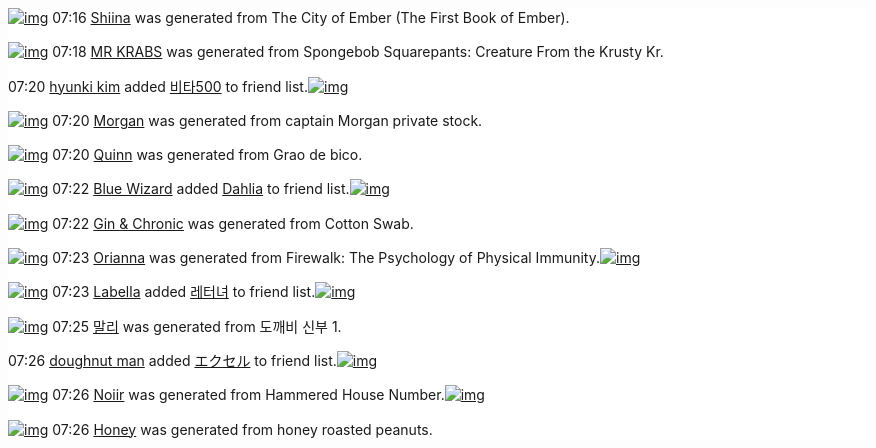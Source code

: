 [![img](http://www.deviantsart.com/2u4sdso.png)](http://www.barcodekanojo.com/kanojo/2938592/Shiina) 07:16 [Shiina](http://www.barcodekanojo.com/kanojo/2938592/Shiina) was generated from The City of Ember (The First Book of Ember).

[![img](http://www.deviantsart.com/1kqcki8.png)](http://www.barcodekanojo.com/kanojo/2938593/MR%20KRABS) 07:18 [MR KRABS](http://www.barcodekanojo.com/kanojo/2938593/MR%20KRABS) was generated from Spongebob Squarepants: Creature From the Krusty Kr.

07:20 [hyunki kim](http://www.barcodekanojo.com/user/456704/hyunki%20kim) added [비타500](http://www.barcodekanojo.com/kanojo/2643487/%EB%B9%84%ED%83%80500) to friend list.[![img](http://www.deviantsart.com/327t1jo.png)](http://www.barcodekanojo.com/kanojo/2643487/%EB%B9%84%ED%83%80500)

[![img](http://www.deviantsart.com/1auo07g.png)](http://www.barcodekanojo.com/kanojo/2938594/Morgan) 07:20 [Morgan](http://www.barcodekanojo.com/kanojo/2938594/Morgan) was generated from captain Morgan private stock.

[![img](http://www.deviantsart.com/243oo4c.png)](http://www.barcodekanojo.com/kanojo/2938595/Quinn) 07:20 [Quinn](http://www.barcodekanojo.com/kanojo/2938595/Quinn) was generated from Grao de bico.

[![img](http://www.deviantsart.com/2o0d3i5.jpeg)](http://www.barcodekanojo.com/user/428104/Blue%20Wizard) 07:22 [Blue Wizard](http://www.barcodekanojo.com/user/428104/Blue%20Wizard) added [Dahlia](http://www.barcodekanojo.com/kanojo/1322017/Dahlia) to friend list.[![img](http://www.deviantsart.com/1abofum.png)](http://www.barcodekanojo.com/kanojo/1322017/Dahlia)

[![img](http://www.deviantsart.com/1rfh7h.png)](http://www.barcodekanojo.com/kanojo/2938596/Gin%20%26%20Chronic) 07:22 [Gin &amp; Chronic](http://www.barcodekanojo.com/kanojo/2938596/Gin%20%26%20Chronic) was generated from Cotton Swab.

[![img](http://www.deviantsart.com/8eg5v0.png)](http://www.barcodekanojo.com/kanojo/2938597/Orianna) 07:23 [Orianna](http://www.barcodekanojo.com/kanojo/2938597/Orianna) was generated from Firewalk: The Psychology of Physical Immunity.[![img](http://www.deviantsart.com/3475349.jpeg)](http://www.barcodekanojo.com/product_images/barcode/5590481/1400624541/50x50xFirewalk,P3A,P20The,P20Psychology,P20of,P20Physical,P20Immunity.jpg,qw=88,ah=88.pagespeed.ic.ZR3GNJEoN1.jpg)

[![img](http://www.deviantsart.com/331t9jq.jpeg)](http://www.barcodekanojo.com/user/456338/Labella) 07:23 [Labella](http://www.barcodekanojo.com/user/456338/Labella) added [레터녀](http://www.barcodekanojo.com/kanojo/1732456/%EB%A0%88%ED%84%B0%EB%85%80) to friend list.[![img](http://www.deviantsart.com/3le6n9n.png)](http://www.barcodekanojo.com/kanojo/1732456/%EB%A0%88%ED%84%B0%EB%85%80)

[![img](http://www.deviantsart.com/2nlk2k.png)](http://www.barcodekanojo.com/kanojo/2938598/%EB%A7%90%EB%A6%AC) 07:25 [말리](http://www.barcodekanojo.com/kanojo/2938598/%EB%A7%90%EB%A6%AC) was generated from 도깨비 신부 1.

07:26 [doughnut man](http://www.barcodekanojo.com/user/456656/doughnut%20man) added [エクセル](http://www.barcodekanojo.com/kanojo/15825/%E3%82%A8%E3%82%AF%E3%82%BB%E3%83%AB) to friend list.[![img](http://www.deviantsart.com/324h7j.png)](http://www.barcodekanojo.com/kanojo/15825/%E3%82%A8%E3%82%AF%E3%82%BB%E3%83%AB)

[![img](http://www.deviantsart.com/4fgupj.png)](http://www.barcodekanojo.com/kanojo/2938599/Noiir) 07:26 [Noiir](http://www.barcodekanojo.com/kanojo/2938599/Noiir) was generated from Hammered House Number.[![img](http://www.deviantsart.com/11qjmdc.jpeg)](http://www.barcodekanojo.com/product_images/barcode/5590485/1400624746/Hammered%20House%20Number.jpg)

[![img](http://www.deviantsart.com/3pudoqp.png)](http://www.barcodekanojo.com/kanojo/2938600/Honey) 07:26 [Honey](http://www.barcodekanojo.com/kanojo/2938600/Honey) was generated from honey roasted peanuts.
